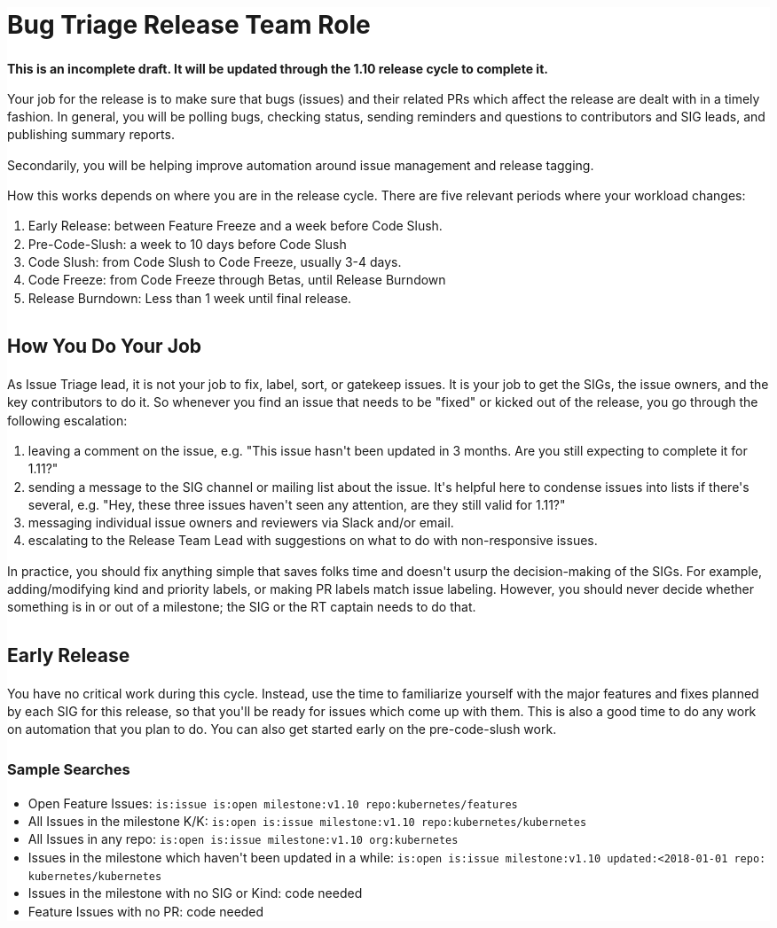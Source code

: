 Bug Triage Release Team Role
==============================

**This is an incomplete draft.  It will be updated through the 1.10 release cycle to complete it.**

Your job for the release is to make sure that bugs (issues) and their related PRs which affect the release are dealt with in a timely fashion.  In general, you will be polling bugs, checking status, sending reminders and questions to contributors and SIG leads, and publishing summary reports.

Secondarily, you will be helping improve automation around issue management and release tagging.

How this works depends on where you are in the release cycle.  There are five relevant periods where your workload changes:

1. Early Release: between Feature Freeze and a week before Code Slush.
2. Pre-Code-Slush: a week to 10 days before Code Slush
3. Code Slush: from Code Slush to Code Freeze, usually 3-4 days.
4. Code Freeze: from Code Freeze through Betas, until Release Burndown
5. Release Burndown: Less than 1 week until final release.

## How You Do Your Job

As Issue Triage lead, it is not your job to fix, label, sort, or gatekeep issues.  It is your job to get the SIGs, the issue owners, and the key contributors to do it.  So whenever you find an issue that needs to be "fixed" or kicked out of the release, you go through the following escalation:

1. leaving a comment on the issue, e.g. "This issue hasn't been updated in 3 months.  Are you still expecting to complete it for 1.11?"
2. sending a message to the SIG channel or mailing list about the issue.  It's helpful here to condense issues into lists if there's several, e.g. "Hey, these three issues haven't seen any attention, are they still valid for 1.11?"
3. messaging individual issue owners and reviewers via Slack and/or email.
4. escalating to the Release Team Lead with suggestions on what to do with non-responsive issues.

In practice, you should fix anything simple that saves folks time and doesn't usurp the decision-making of the SIGs.  For example, adding/modifying kind and priority labels, or making PR labels match issue labeling.  However, you should never decide whether something is in or out of a milestone; the SIG or the RT captain needs to do that.

## Early Release

You have no critical work during this cycle.  Instead, use the time to familiarize yourself with the major features and fixes planned by each SIG for this release, so that you'll be ready for issues which come up with them.  This is also a good time to do any work on automation that you plan to do.  You can also get started early on the pre-code-slush work.

### Sample Searches

* Open Feature Issues: `is:issue is:open milestone:v1.10 repo:kubernetes/features`
* All Issues in the milestone K/K: `is:open is:issue milestone:v1.10 repo:kubernetes/kubernetes`
* All Issues in any repo: `is:open is:issue milestone:v1.10 org:kubernetes`
* Issues in the milestone which haven't been updated in a while: `is:open is:issue milestone:v1.10 updated:<2018-01-01 repo:kubernetes/kubernetes`
* Issues in the milestone with no SIG or Kind: code needed
* Feature Issues with no PR: code needed
